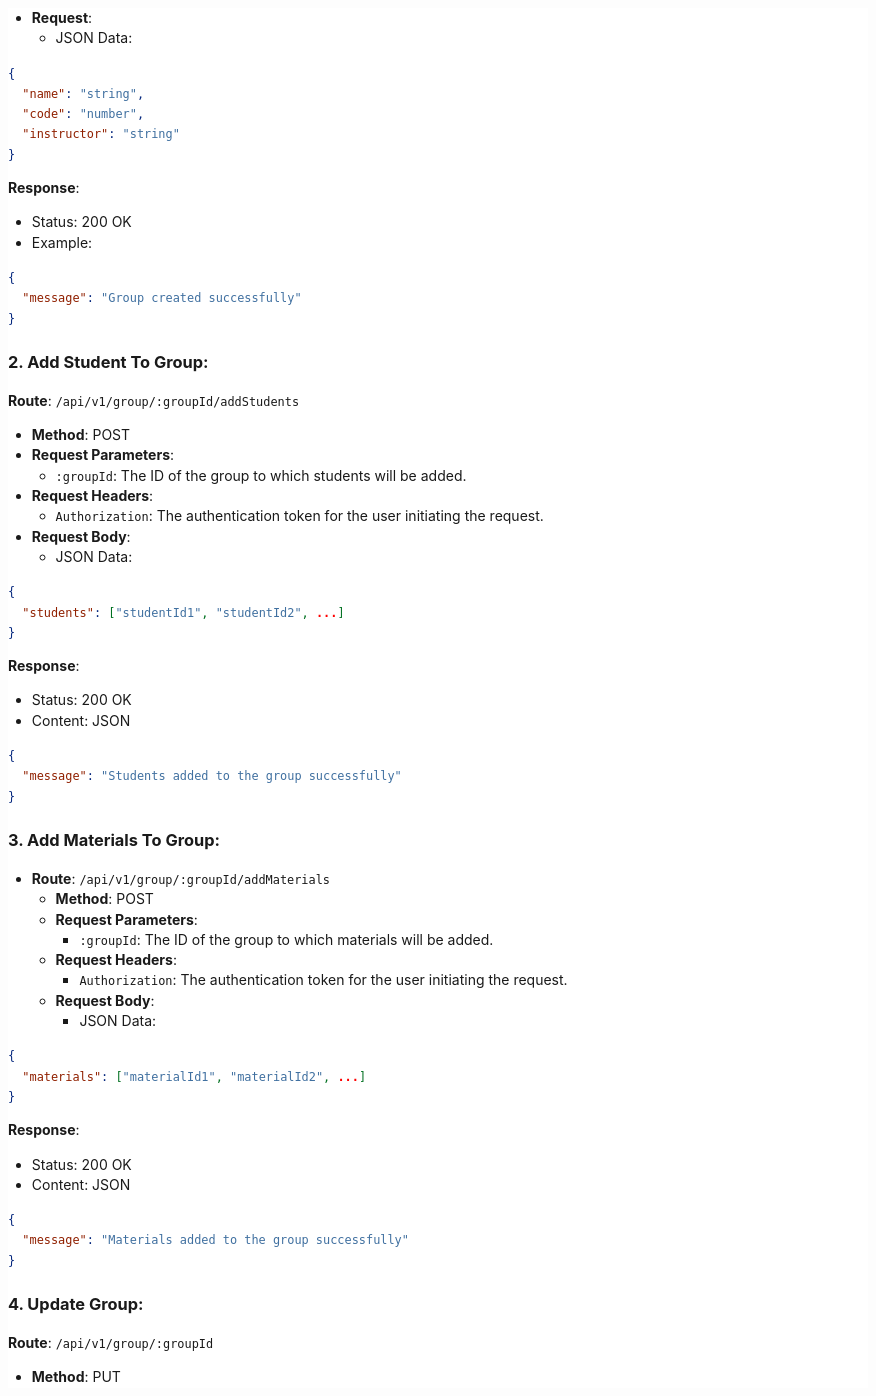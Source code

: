 - **Request**:
    - JSON Data:
```JSON
{
  "name": "string",
  "code": "number",
  "instructor": "string"
}
```
**Response**:
- Status: 200 OK
- Example:
```JSON
{
  "message": "Group created successfully"
}
```
### 2. Add Student To Group:
**Route**: `/api/v1/group/:groupId/addStudents`
- **Method**: POST
- **Request Parameters**:
    - `:groupId`: The ID of the group to which students will be added.
- **Request Headers**:
    - `Authorization`: The authentication token for the user initiating the request.
- **Request Body**:
    - JSON Data:
```JSON
{
  "students": ["studentId1", "studentId2", ...]
}
```
**Response**:
- Status: 200 OK
- Content: JSON
```JSON
{
  "message": "Students added to the group successfully"
}
```
### 3. Add Materials To Group:
- **Route**: `/api/v1/group/:groupId/addMaterials`
    - **Method**: POST
    - **Request Parameters**:
        - `:groupId`: The ID of the group to which materials will be added.
    - **Request Headers**:
        - `Authorization`: The authentication token for the user initiating the request.
    - **Request Body**:
        - JSON Data:
```JSON
{
  "materials": ["materialId1", "materialId2", ...]
}
```
**Response**:
- Status: 200 OK
- Content: JSON
```JSON
{
  "message": "Materials added to the group successfully"
}
```
### 4. Update Group:
**Route**: `/api/v1/group/:groupId`
- **Method**: PUT